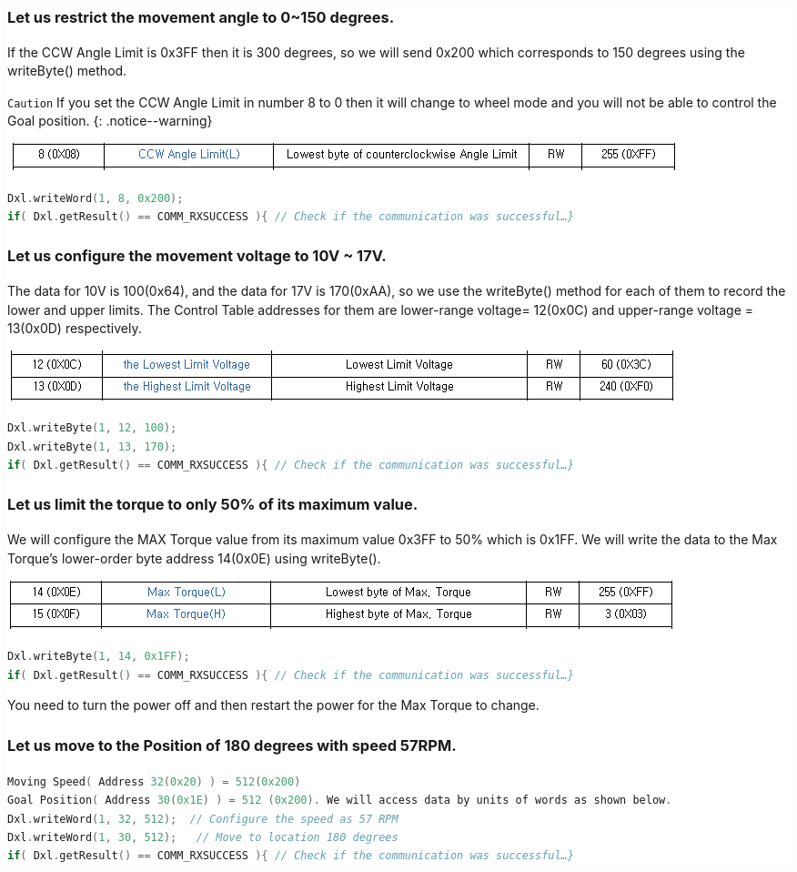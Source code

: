 ### Let us restrict the movement angle to 0~150 degrees.
If the CCW Angle Limit is 0x3FF then it is 300 degrees, so we will send 0x200 which corresponds to 150 degrees using the writeByte() method.

`Caution` If you set the CCW Angle Limit in number 8 to 0 then it will change to wheel mode and you will not be able to control the Goal position.
{: .notice--warning}

![](/assets/images/sw/opencm_ide/opencm_ide_124.png)

```c
Dxl.writeWord(1, 8, 0x200);
if( Dxl.getResult() == COMM_RXSUCCESS ){ // Check if the communication was successful…}
```

### Let us configure the movement voltage to 10V ~ 17V.
The data for 10V is 100(0x64), and the data for 17V is 170(0xAA), so we use the writeByte() method for each of them to record the lower and upper limits. The Control Table addresses for them are lower-range voltage= 12(0x0C) and upper-range voltage = 13(0x0D) respectively.

![](/assets/images/sw/opencm_ide/opencm_ide_125.png)

```c
Dxl.writeByte(1, 12, 100);
Dxl.writeByte(1, 13, 170);
if( Dxl.getResult() == COMM_RXSUCCESS ){ // Check if the communication was successful…}
```

### Let us limit the torque to only 50% of its maximum value.
We will configure the MAX Torque value from its maximum value 0x3FF to 50% which is 0x1FF. We will write the data to the Max Torque’s lower-order byte address 14(0x0E) using writeByte().

![](/assets/images/sw/opencm_ide/opencm_ide_126.png)

```c
Dxl.writeByte(1, 14, 0x1FF);   
if( Dxl.getResult() == COMM_RXSUCCESS ){ // Check if the communication was successful…}
```

You need to turn the power off and then restart the power for the Max Torque to change.

### Let us move to the Position of 180 degrees with speed 57RPM.

```c
Moving Speed( Address 32(0x20) ) = 512(0x200)
Goal Position( Address 30(0x1E) ) = 512 (0x200). We will access data by units of words as shown below. 
Dxl.writeWord(1, 32, 512);  // Configure the speed as 57 RPM 
Dxl.writeWord(1, 30, 512);   // Move to location 180 degrees
if( Dxl.getResult() == COMM_RXSUCCESS ){ // Check if the communication was successful…}
```
